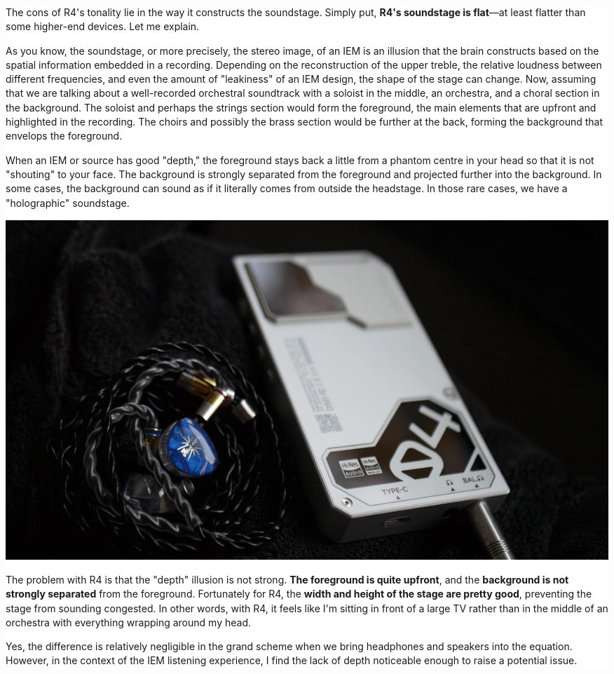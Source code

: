 The cons of R4's tonality lie in the way it constructs the soundstage. Simply put, **R4's soundstage is flat**—at least flatter than some higher-end devices. Let me explain. 

As you know, the soundstage, or more precisely, the stereo image, of an IEM is an illusion that the brain constructs based on the spatial information embedded in a recording. Depending on the reconstruction of the upper treble, the relative loudness between different frequencies, and even the amount of "leakiness" of an IEM design, the shape of the stage can change. Now, assuming that we are talking about a well-recorded orchestral soundtrack with a soloist in the middle, an orchestra, and a choral section in the background. The soloist and perhaps the strings section would form the foreground, the main elements that are upfront and highlighted in the recording. The choirs and possibly the brass section would be further at the back, forming the background that envelops the foreground. 

When an IEM or source has good "depth," the foreground stays back a little from a phantom centre in your head so that it is not "shouting" to your face. The background is strongly separated from the foreground and projected further into the background. In some cases, the background can sound as if it literally comes from outside the headstage. In those rare cases, we have a "holographic" soundstage. 

![](/assets/images/HiBy-R4/R4_00018.jpg)

The problem with R4 is that the "depth" illusion is not strong. **The foreground is quite upfront**, and the **background is not strongly separated** from the foreground. Fortunately for R4, the **width and height of the stage are pretty good**, preventing the stage from sounding congested. In other words, with R4, it feels like I'm sitting in front of a large TV rather than in the middle of an orchestra with everything wrapping around my head. 

Yes, the difference is relatively negligible in the grand scheme when we bring headphones and speakers into the equation. However, in the context of the IEM listening experience, I find the lack of depth noticeable enough to raise a potential issue. 
